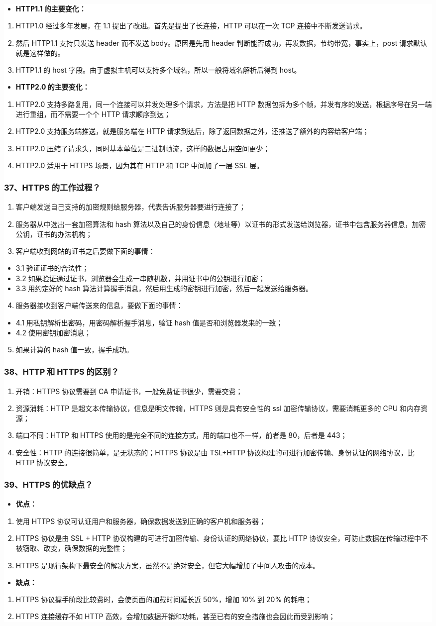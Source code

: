 - **HTTP1.1 的主要变化：**

1. HTTP1.0 经过多年发展，在 1.1 提出了改进。首先是提出了长连接，HTTP 可以在一次 TCP 连接中不断发送请求。

2. 然后 HTTP1.1 支持只发送 header 而不发送 body。原因是先用 header 判断能否成功，再发数据，节约带宽，事实上，post 请求默认就是这样做的。

3. HTTP1.1 的 host 字段。由于虚拟主机可以支持多个域名，所以一般将域名解析后得到 host。

- **HTTP2.0 的主要变化：**

1. HTTP2.0 支持多路复用，同一个连接可以并发处理多个请求，方法是把 HTTP 数据包拆为多个帧，并发有序的发送，根据序号在另一端进行重组，而不需要一个个 HTTP 请求顺序到达；

2. HTTP2.0 支持服务端推送，就是服务端在 HTTP 请求到达后，除了返回数据之外，还推送了额外的内容给客户端；

3. HTTP2.0 压缩了请求头，同时基本单位是二进制帧流，这样的数据占用空间更少；

4. HTTP2.0 适用于 HTTPS 场景，因为其在 HTTP 和 TCP 中间加了一层 SSL 层。

### 37、HTTPS 的工作过程？

1. 客户端发送自己支持的加密规则给服务器，代表告诉服务器要进行连接了；

2. 服务器从中选出一套加密算法和 hash 算法以及自己的身份信息（地址等）以证书的形式发送给浏览器，证书中包含服务器信息，加密公钥，证书的办法机构；

3. 客户端收到网站的证书之后要做下面的事情：

- 3.1 验证证书的合法性；
- 3.2 如果验证通过证书，浏览器会生成一串随机数，并用证书中的公钥进行加密；
- 3.3 用约定好的 hash 算法计算握手消息，然后用生成的密钥进行加密，然后一起发送给服务器。

4. 服务器接收到客户端传送来的信息，要做下面的事情：

- 4.1 用私钥解析出密码，用密码解析握手消息，验证 hash 值是否和浏览器发来的一致；
- 4.2 使用密钥加密消息；

5. 如果计算的 hash 值一致，握手成功。

### 38、HTTP 和 HTTPS 的区别？

1. 开销：HTTPS 协议需要到 CA 申请证书，一般免费证书很少，需要交费；

2. 资源消耗：HTTP 是超文本传输协议，信息是明文传输，HTTPS 则是具有安全性的 ssl 加密传输协议，需要消耗更多的 CPU 和内存资源；

3. 端口不同：HTTP 和 HTTPS 使用的是完全不同的连接方式，用的端口也不一样，前者是 80，后者是 443；

4. 安全性：HTTP 的连接很简单，是无状态的；HTTPS 协议是由 TSL+HTTP 协议构建的可进行加密传输、身份认证的网络协议，比 HTTP 协议安全。

### 39、HTTPS 的优缺点？

- **优点：**

1. 使用 HTTPS 协议可认证用户和服务器，确保数据发送到正确的客户机和服务器；

2. HTTPS 协议是由 SSL + HTTP 协议构建的可进行加密传输、身份认证的网络协议，要比 HTTP 协议安全，可防止数据在传输过程中不被窃取、改变，确保数据的完整性；

3. HTTPS 是现行架构下最安全的解决方案，虽然不是绝对安全，但它大幅增加了中间人攻击的成本。

- **缺点：**

1. HTTPS 协议握手阶段比较费时，会使页面的加载时间延长近 50%，增加 10% 到 20% 的耗电；

2. HTTPS 连接缓存不如 HTTP 高效，会增加数据开销和功耗，甚至已有的安全措施也会因此而受到影响；
